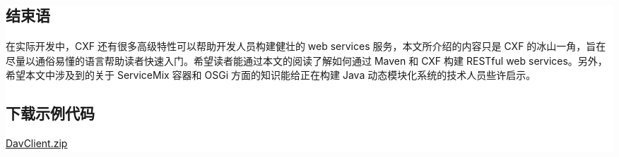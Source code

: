 ## 结束语

在实际开发中，CXF 还有很多高级特性可以帮助开发人员构建健壮的 web services 服务，本文所介绍的内容只是 CXF 的冰山一角，旨在尽量以通俗易懂的语言帮助读者快速入门。希望读者能通过本文的阅读了解如何通过 Maven 和 CXF 构建 RESTful web services。另外，希望本文中涉及到的关于 ServiceMix 容器和 OSGi 方面的知识能给正在构建 Java 动态模块化系统的技术人员些许启示。

## 下载示例代码

[DavClient.zip](http://www.ibm.com/developerWorks/cn/opensource/os-restfulwebservices/user-info-service.zip)